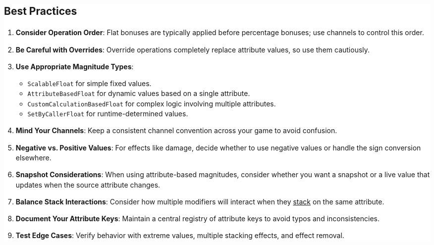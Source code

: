 ## Best Practices

1. **Consider Operation Order**: Flat bonuses are typically applied before percentage bonuses; use channels to control this order.

2. **Be Careful with Overrides**: Override operations completely replace attribute values, so use them cautiously.

3. **Use Appropriate Magnitude Types**:
   - `ScalableFloat` for simple fixed values.
   - `AttributeBasedFloat` for dynamic values based on a single attribute.
   - `CustomCalculationBasedFloat` for complex logic involving multiple attributes.
   - `SetByCallerFloat` for runtime-determined values.

4. **Mind Your Channels**: Keep a consistent channel convention across your game to avoid confusion.

5. **Negative vs. Positive Values**: For effects like damage, decide whether to use negative values or handle the sign conversion elsewhere.

6. **Snapshot Considerations**: When using attribute-based magnitudes, consider whether you want a snapshot or a live value that updates when the source attribute changes.

7. **Balance Stack Interactions**: Consider how multiple modifiers will interact when they [stack](stacking.md) on the same attribute.

8. **Document Your Attribute Keys**: Maintain a central registry of attribute keys to avoid typos and inconsistencies.

9. **Test Edge Cases**: Verify behavior with extreme values, multiple stacking effects, and effect removal.
